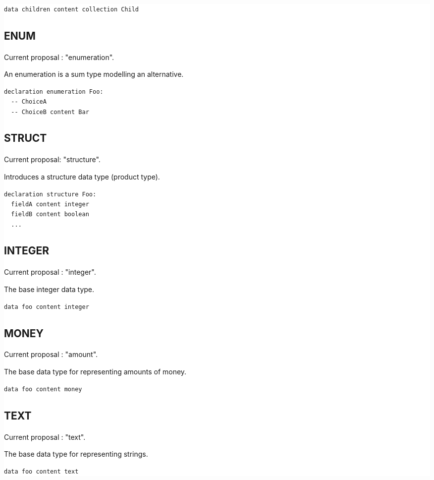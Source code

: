 ```
data children content collection Child
```

## ENUM

Current proposal : "enumeration".

An enumeration is a sum type modelling an alternative.

```
declaration enumeration Foo:
  -- ChoiceA
  -- ChoiceB content Bar
```

## STRUCT

Current proposal: "structure".

Introduces a structure data type (product type).

```
declaration structure Foo:
  fieldA content integer
  fieldB content boolean
  ...
```

## INTEGER

Current proposal : "integer".

The base integer data type.

```
data foo content integer
```

## MONEY

Current proposal : "amount".

The base data type for representing amounts of money.

```
data foo content money
```

## TEXT

Current proposal : "text".

The base data type for representing strings.

```
data foo content text
```

